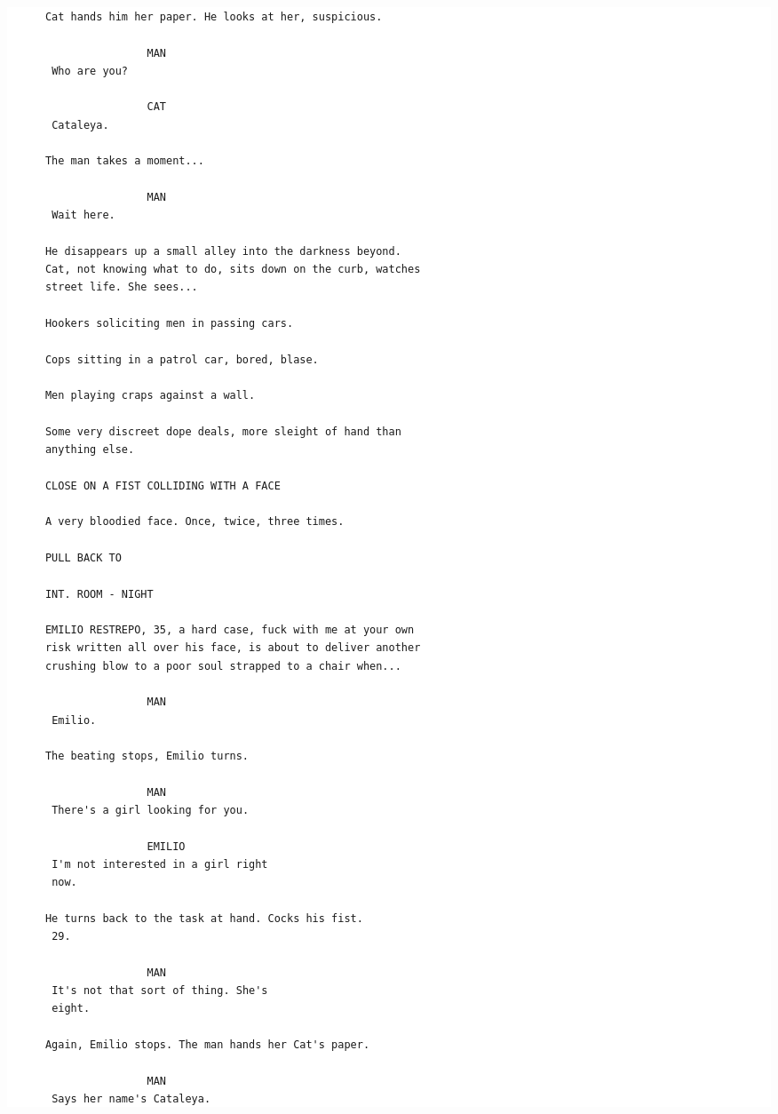           Cat hands him her paper. He looks at her, suspicious.
                         
                          MAN
           Who are you?
                         
                          CAT
           Cataleya.
                         
          The man takes a moment...
                         
                          MAN
           Wait here.
                         
          He disappears up a small alley into the darkness beyond.
          Cat, not knowing what to do, sits down on the curb, watches
          street life. She sees...
                         
          Hookers soliciting men in passing cars.
                         
          Cops sitting in a patrol car, bored, blase.
                         
          Men playing craps against a wall.
                         
          Some very discreet dope deals, more sleight of hand than
          anything else.
                         
          CLOSE ON A FIST COLLIDING WITH A FACE
                         
          A very bloodied face. Once, twice, three times.
                         
          PULL BACK TO
                         
          INT. ROOM - NIGHT
                         
          EMILIO RESTREPO, 35, a hard case, fuck with me at your own
          risk written all over his face, is about to deliver another
          crushing blow to a poor soul strapped to a chair when...
                         
                          MAN
           Emilio.
                         
          The beating stops, Emilio turns.
                         
                          MAN
           There's a girl looking for you.
                         
                          EMILIO
           I'm not interested in a girl right
           now.
                         
          He turns back to the task at hand. Cocks his fist.
           29.
                         
                          MAN
           It's not that sort of thing. She's
           eight.
                         
          Again, Emilio stops. The man hands her Cat's paper.
                         
                          MAN
           Says her name's Cataleya.
                         